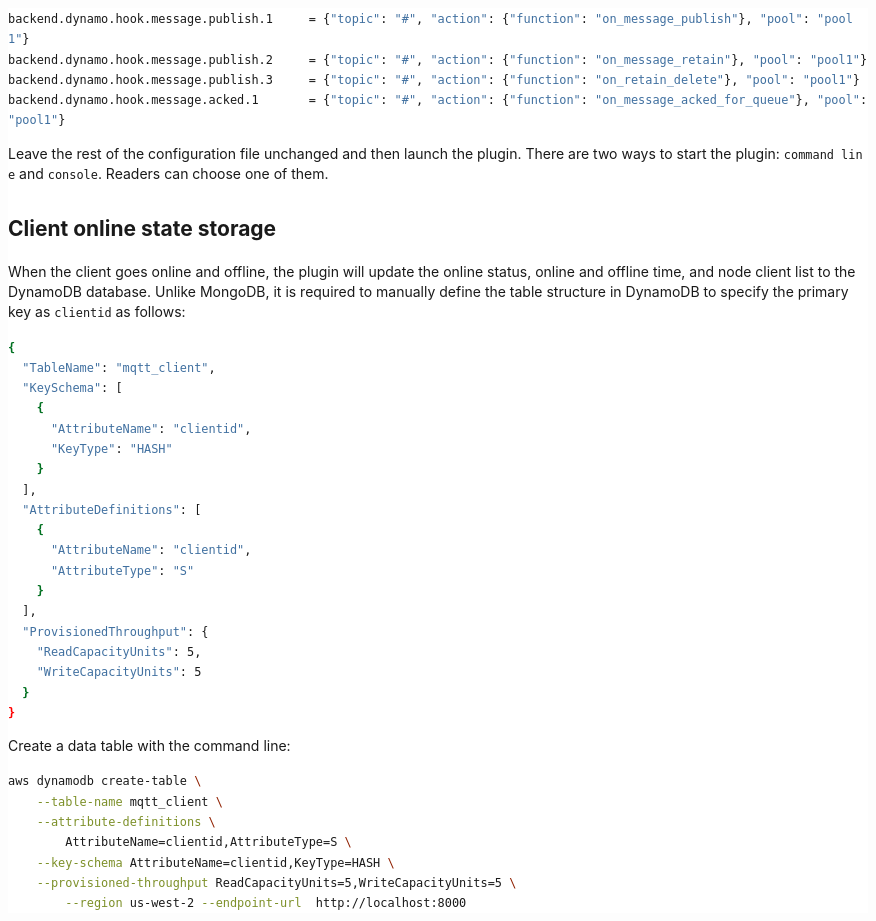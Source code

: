 ```bash
backend.dynamo.hook.message.publish.1     = {"topic": "#", "action": {"function": "on_message_publish"}, "pool": "pool1"}
backend.dynamo.hook.message.publish.2     = {"topic": "#", "action": {"function": "on_message_retain"}, "pool": "pool1"}
backend.dynamo.hook.message.publish.3     = {"topic": "#", "action": {"function": "on_retain_delete"}, "pool": "pool1"}
backend.dynamo.hook.message.acked.1       = {"topic": "#", "action": {"function": "on_message_acked_for_queue"}, "pool": "pool1"}

```

Leave the rest of the configuration file unchanged and then launch the plugin. There are two ways to start the plugin: `command line` and `console`. Readers can choose one of them.



## Client online state storage

When the client goes online and offline, the plugin will update the online status, online and offline time, and node client list to the DynamoDB database. Unlike MongoDB,  it is required to manually define the table structure in DynamoDB to specify the primary key as `clientid` as follows:

```bash
{
  "TableName": "mqtt_client",
  "KeySchema": [
    {
      "AttributeName": "clientid",
      "KeyType": "HASH"
    }
  ],
  "AttributeDefinitions": [
    {
      "AttributeName": "clientid",
      "AttributeType": "S"
    }
  ],
  "ProvisionedThroughput": {
    "ReadCapacityUnits": 5,
    "WriteCapacityUnits": 5
  }
}
```

Create a data table with the command line:

```bash
aws dynamodb create-table \
    --table-name mqtt_client \
    --attribute-definitions \
        AttributeName=clientid,AttributeType=S \
    --key-schema AttributeName=clientid,KeyType=HASH \
    --provisioned-throughput ReadCapacityUnits=5,WriteCapacityUnits=5 \
		--region us-west-2 --endpoint-url  http://localhost:8000
```
